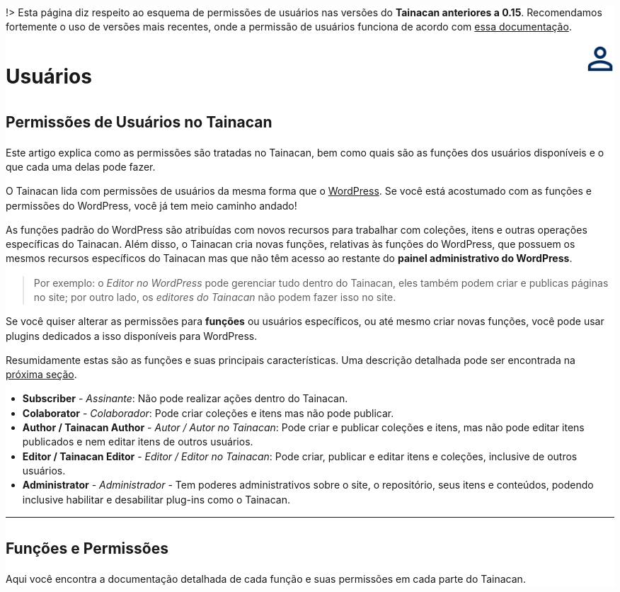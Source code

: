 !> Esta página diz respeito ao esquema de permissões de usuários nas versões do **Tainacan anteriores a 0.15**. Recomendamos fortemente o uso de versões mais recentes, onde a permissão de usuários funciona de acordo com [essa documentação](/pt-br/users-roles).

<div style="float: right; margin-left: 1rem;">
	<img 
		alt="Ícone de Usuários" 
		src="/_assets/images/icon_users.png"
		width="40"
		height="40">
</div>

# Usuários

## Permissões de Usuários no Tainacan

Este artigo explica como as permissões são tratadas no Tainacan, bem como quais são as funções dos usuários disponíveis e o que cada uma delas pode fazer.

O Tainacan lida com permissões de usuários da mesma forma que o [WordPress](https://codex.wordpress.org/pt-br:Pap%C3%A9is_e_Capacidades). Se você está acostumado com as funções e permissões do WordPress, você já tem meio caminho andado!

As funções padrão do WordPress são atribuídas com novos recursos para trabalhar com coleções, itens e outras operações específicas do Tainacan. Além disso, o Tainacan cria novas funções, relativas às funções do WordPress, que possuem os mesmos recursos específicos do Tainacan mas que não têm acesso ao restante do **painel administrativo do WordPress**.

> Por exemplo: o *Editor no WordPress* pode gerenciar tudo dentro do Tainacan, eles também podem criar e publicas páginas no site; por outro lado, os *editores do Tainacan* não podem fazer isso no site.

Se você quiser alterar as permissões para **funções** ou usuários específicos, ou até mesmo criar novas funções, você pode usar plugins dedicados a isso disponíveis para WordPress.

Resumidamente estas são as funções e suas principais características. Uma descrição detalhada pode ser encontrada na [próxima seção](/pt-br/users#funções-e-permissões).

* **Subscriber** - *Assinante*: Não pode realizar ações dentro do Tainacan.
* **Colaborator** - *Colaborador*: Pode criar coleções e itens mas não pode publicar.
* **Author / Tainacan Author** - *Autor / Autor no Tainacan*: Pode criar e publicar coleções e itens, mas não pode editar itens publicados e nem editar itens de outros usuários.
* **Editor / Tainacan Editor** - *Editor / Editor no Tainacan*: Pode criar, publicar e editar itens e coleções, inclusive de outros usuários.
* **Administrator** - *Administrador* - Tem poderes administrativos sobre o site, o repositório, seus itens e conteúdos, podendo inclusive habilitar e desabilitar plug-ins como o Tainacan.

-----

## Funções e Permissões

Aqui você encontra a documentação detalhada de cada função e suas permissões em cada parte do Tainacan.
